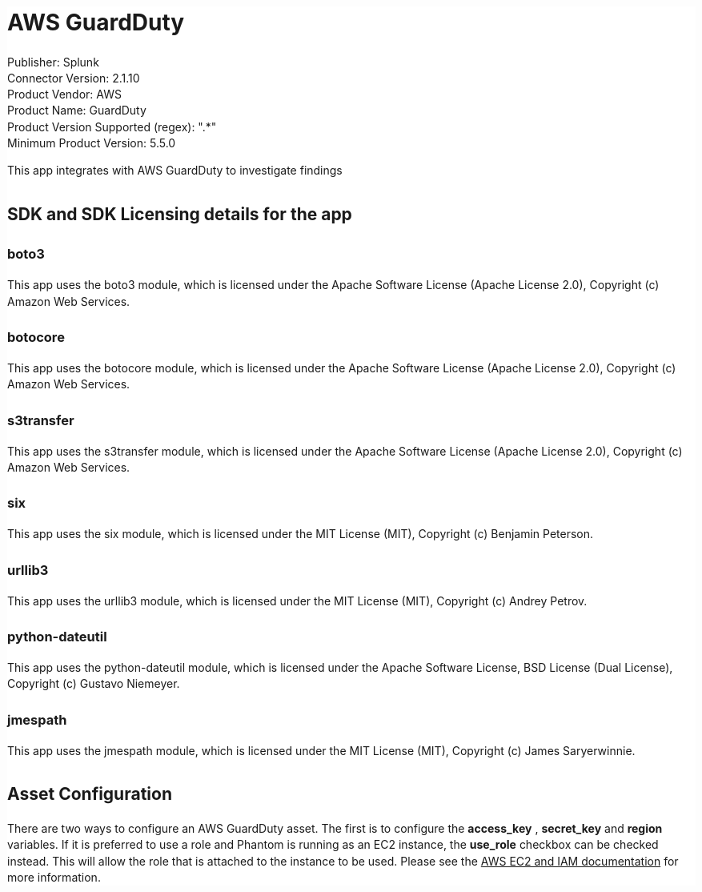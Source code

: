 [comment]: # "Auto-generated SOAR connector documentation"
# AWS GuardDuty

Publisher: Splunk  
Connector Version: 2.1.10  
Product Vendor: AWS  
Product Name: GuardDuty  
Product Version Supported (regex): ".\*"  
Minimum Product Version: 5.5.0  

This app integrates with AWS GuardDuty to investigate findings

[comment]: # " File: README.md"
[comment]: # "  Copyright (c) 2019-2021 Splunk Inc."
[comment]: # ""
[comment]: # "  Licensed under Apache 2.0 (https://www.apache.org/licenses/LICENSE-2.0.txt)"
[comment]: # ""
## SDK and SDK Licensing details for the app

### boto3

This app uses the boto3 module, which is licensed under the Apache Software License (Apache License
2.0), Copyright (c) Amazon Web Services.

### botocore

This app uses the botocore module, which is licensed under the Apache Software License (Apache
License 2.0), Copyright (c) Amazon Web Services.

### s3transfer

This app uses the s3transfer module, which is licensed under the Apache Software License (Apache
License 2.0), Copyright (c) Amazon Web Services.

### six

This app uses the six module, which is licensed under the MIT License (MIT), Copyright (c) Benjamin
Peterson.

### urllib3

This app uses the urllib3 module, which is licensed under the MIT License (MIT), Copyright (c)
Andrey Petrov.

### python-dateutil

This app uses the python-dateutil module, which is licensed under the Apache Software License, BSD
License (Dual License), Copyright (c) Gustavo Niemeyer.

### jmespath

This app uses the jmespath module, which is licensed under the MIT License (MIT), Copyright (c)
James Saryerwinnie.

## Asset Configuration

There are two ways to configure an AWS GuardDuty asset. The first is to configure the **access_key**
, **secret_key** and **region** variables. If it is preferred to use a role and Phantom is running
as an EC2 instance, the **use_role** checkbox can be checked instead. This will allow the role that
is attached to the instance to be used. Please see the [AWS EC2 and IAM
documentation](https://docs.aws.amazon.com/AWSEC2/latest/UserGuide/iam-roles-for-amazon-ec2.html)
for more information.
